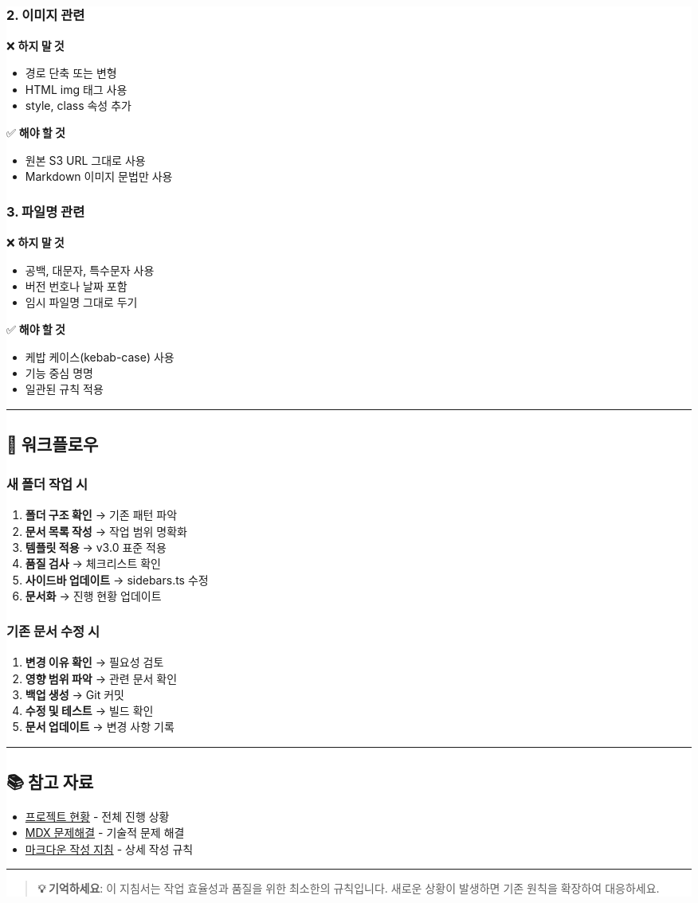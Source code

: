 ### 2. 이미지 관련
❌ **하지 말 것**
- 경로 단축 또는 변형
- HTML img 태그 사용
- style, class 속성 추가

✅ **해야 할 것**
- 원본 S3 URL 그대로 사용
- Markdown 이미지 문법만 사용

### 3. 파일명 관련
❌ **하지 말 것**
- 공백, 대문자, 특수문자 사용
- 버전 번호나 날짜 포함
- 임시 파일명 그대로 두기

✅ **해야 할 것**
- 케밥 케이스(kebab-case) 사용
- 기능 중심 명명
- 일관된 규칙 적용

---

## 🔄 워크플로우

### 새 폴더 작업 시
1. **폴더 구조 확인** → 기존 패턴 파악
2. **문서 목록 작성** → 작업 범위 명확화
3. **템플릿 적용** → v3.0 표준 적용
4. **품질 검사** → 체크리스트 확인
5. **사이드바 업데이트** → sidebars.ts 수정
6. **문서화** → 진행 현황 업데이트

### 기존 문서 수정 시
1. **변경 이유 확인** → 필요성 검토
2. **영향 범위 파악** → 관련 문서 확인
3. **백업 생성** → Git 커밋
4. **수정 및 테스트** → 빌드 확인
5. **문서 업데이트** → 변경 사항 기록

---

## 📚 참고 자료

- [프로젝트 현황](./project-status.md) - 전체 진행 상황
- [MDX 문제해결](./mdx-troubleshooting.md) - 기술적 문제 해결
- [마크다운 작성 지침](./.github/instructions/markdown-rewriting.instructions.md) - 상세 작성 규칙

---

> **💡 기억하세요**: 이 지침서는 작업 효율성과 품질을 위한 최소한의 규칙입니다. 새로운 상황이 발생하면 기존 원칙을 확장하여 대응하세요.
